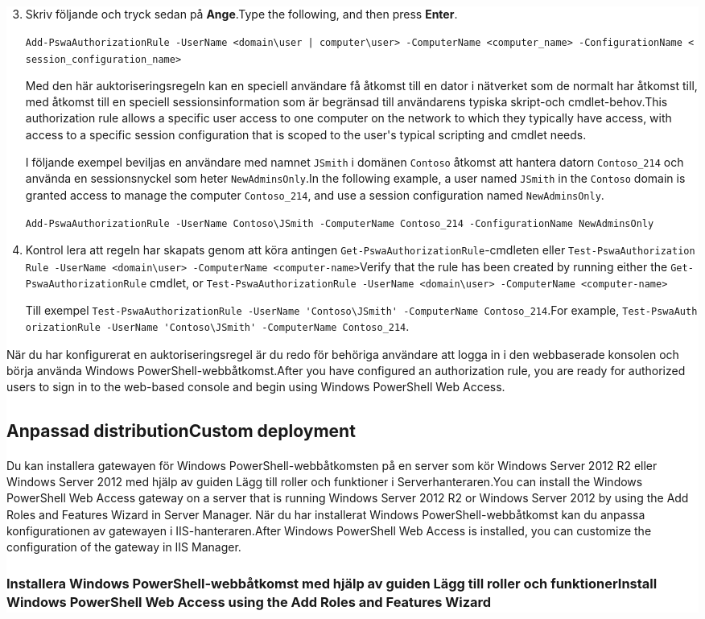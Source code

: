3. <span data-ttu-id="ac5e5-250">Skriv följande och tryck sedan på **Ange**.</span><span class="sxs-lookup"><span data-stu-id="ac5e5-250">Type the following, and then press **Enter**.</span></span>

   `Add-PswaAuthorizationRule -UserName <domain\user | computer\user> -ComputerName <computer_name> -ConfigurationName <session_configuration_name>`

   <span data-ttu-id="ac5e5-251">Med den här auktoriseringsregeln kan en speciell användare få åtkomst till en dator i nätverket som de normalt har åtkomst till, med åtkomst till en speciell sessionsinformation som är begränsad till användarens typiska skript-och cmdlet-behov.</span><span class="sxs-lookup"><span data-stu-id="ac5e5-251">This authorization rule allows a specific user access to one computer on the network to which they typically have access, with access to a specific session configuration that is scoped to the user's typical scripting and cmdlet needs.</span></span>

   <span data-ttu-id="ac5e5-252">I följande exempel beviljas en användare med namnet `JSmith` i domänen `Contoso` åtkomst att hantera datorn `Contoso_214` och använda en sessionsnyckel som heter `NewAdminsOnly`.</span><span class="sxs-lookup"><span data-stu-id="ac5e5-252">In the following example, a user named `JSmith` in the `Contoso` domain is granted access to manage the computer `Contoso_214`, and use a session configuration named `NewAdminsOnly`.</span></span>

   `Add-PswaAuthorizationRule -UserName Contoso\JSmith -ComputerName Contoso_214 -ConfigurationName NewAdminsOnly`

4. <span data-ttu-id="ac5e5-253">Kontrol lera att regeln har skapats genom att köra antingen `Get-PswaAuthorizationRule`-cmdleten eller `Test-PswaAuthorizationRule -UserName <domain\user> -ComputerName <computer-name>`</span><span class="sxs-lookup"><span data-stu-id="ac5e5-253">Verify that the rule has been created by running either the `Get-PswaAuthorizationRule` cmdlet, or `Test-PswaAuthorizationRule -UserName <domain\user> -ComputerName <computer-name>`</span></span>

   <span data-ttu-id="ac5e5-254">Till exempel `Test-PswaAuthorizationRule -UserName 'Contoso\JSmith' -ComputerName Contoso_214`.</span><span class="sxs-lookup"><span data-stu-id="ac5e5-254">For example, `Test-PswaAuthorizationRule -UserName 'Contoso\JSmith' -ComputerName Contoso_214`.</span></span>

<span data-ttu-id="ac5e5-255">När du har konfigurerat en auktoriseringsregel är du redo för behöriga användare att logga in i den webbaserade konsolen och börja använda Windows PowerShell-webbåtkomst.</span><span class="sxs-lookup"><span data-stu-id="ac5e5-255">After you have configured an authorization rule, you are ready for authorized users to sign in to the web-based console and begin using Windows PowerShell Web Access.</span></span>

## <a name="custom-deployment"></a><span data-ttu-id="ac5e5-256">Anpassad distribution</span><span class="sxs-lookup"><span data-stu-id="ac5e5-256">Custom deployment</span></span>

<span data-ttu-id="ac5e5-257">Du kan installera gatewayen för Windows PowerShell-webbåtkomsten på en server som kör Windows Server 2012 R2 eller Windows Server 2012 med hjälp av guiden Lägg till roller och funktioner i Serverhanteraren.</span><span class="sxs-lookup"><span data-stu-id="ac5e5-257">You can install the Windows PowerShell Web Access gateway on a server that is running Windows Server 2012 R2 or Windows Server 2012 by using the Add Roles and Features Wizard in Server Manager.</span></span>
<span data-ttu-id="ac5e5-258">När du har installerat Windows PowerShell-webbåtkomst kan du anpassa konfigurationen av gatewayen i IIS-hanteraren.</span><span class="sxs-lookup"><span data-stu-id="ac5e5-258">After Windows PowerShell Web Access is installed, you can customize the configuration of the gateway in IIS Manager.</span></span>

### <a name="install-windows-powershell-web-access-using-the-add-roles-and-features-wizard"></a><span data-ttu-id="ac5e5-259">Installera Windows PowerShell-webbåtkomst med hjälp av guiden Lägg till roller och funktioner</span><span class="sxs-lookup"><span data-stu-id="ac5e5-259">Install Windows PowerShell Web Access using the Add Roles and Features Wizard</span></span>
